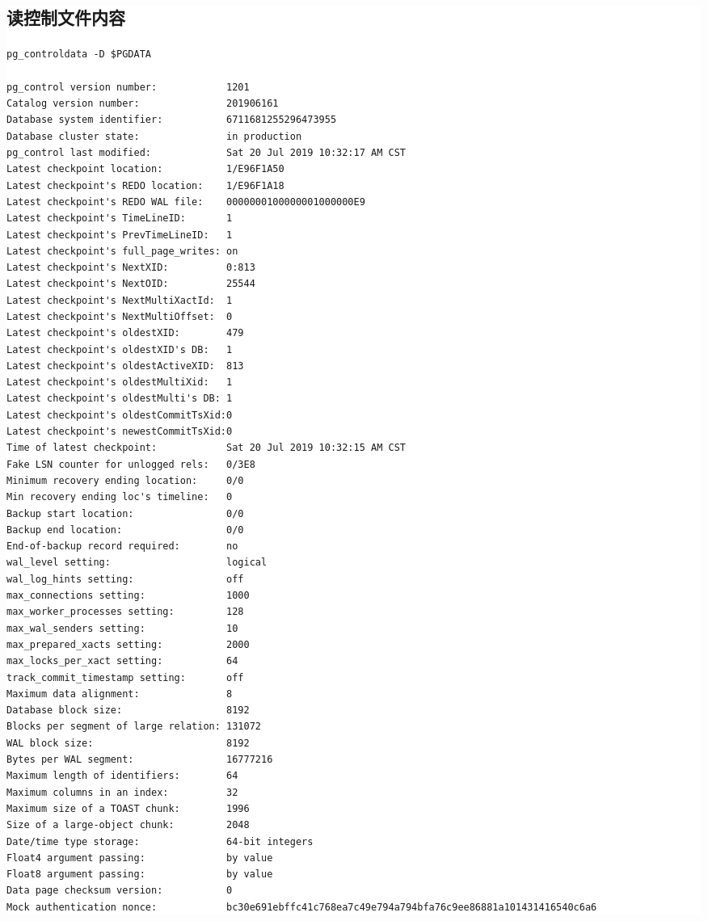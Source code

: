 ## 读控制文件内容  
  
```  
pg_controldata -D $PGDATA  
  
pg_control version number:            1201  
Catalog version number:               201906161  
Database system identifier:           6711681255296473955  
Database cluster state:               in production  
pg_control last modified:             Sat 20 Jul 2019 10:32:17 AM CST  
Latest checkpoint location:           1/E96F1A50  
Latest checkpoint's REDO location:    1/E96F1A18  
Latest checkpoint's REDO WAL file:    0000000100000001000000E9  
Latest checkpoint's TimeLineID:       1  
Latest checkpoint's PrevTimeLineID:   1  
Latest checkpoint's full_page_writes: on  
Latest checkpoint's NextXID:          0:813  
Latest checkpoint's NextOID:          25544  
Latest checkpoint's NextMultiXactId:  1  
Latest checkpoint's NextMultiOffset:  0  
Latest checkpoint's oldestXID:        479  
Latest checkpoint's oldestXID's DB:   1  
Latest checkpoint's oldestActiveXID:  813  
Latest checkpoint's oldestMultiXid:   1  
Latest checkpoint's oldestMulti's DB: 1  
Latest checkpoint's oldestCommitTsXid:0  
Latest checkpoint's newestCommitTsXid:0  
Time of latest checkpoint:            Sat 20 Jul 2019 10:32:15 AM CST  
Fake LSN counter for unlogged rels:   0/3E8  
Minimum recovery ending location:     0/0  
Min recovery ending loc's timeline:   0  
Backup start location:                0/0  
Backup end location:                  0/0  
End-of-backup record required:        no  
wal_level setting:                    logical  
wal_log_hints setting:                off  
max_connections setting:              1000  
max_worker_processes setting:         128  
max_wal_senders setting:              10  
max_prepared_xacts setting:           2000  
max_locks_per_xact setting:           64  
track_commit_timestamp setting:       off  
Maximum data alignment:               8  
Database block size:                  8192  
Blocks per segment of large relation: 131072  
WAL block size:                       8192  
Bytes per WAL segment:                16777216  
Maximum length of identifiers:        64  
Maximum columns in an index:          32  
Maximum size of a TOAST chunk:        1996  
Size of a large-object chunk:         2048  
Date/time type storage:               64-bit integers  
Float4 argument passing:              by value  
Float8 argument passing:              by value  
Data page checksum version:           0  
Mock authentication nonce:            bc30e691ebffc41c768ea7c49e794a794bfa76c9ee86881a101431416540c6a6  
```  
  